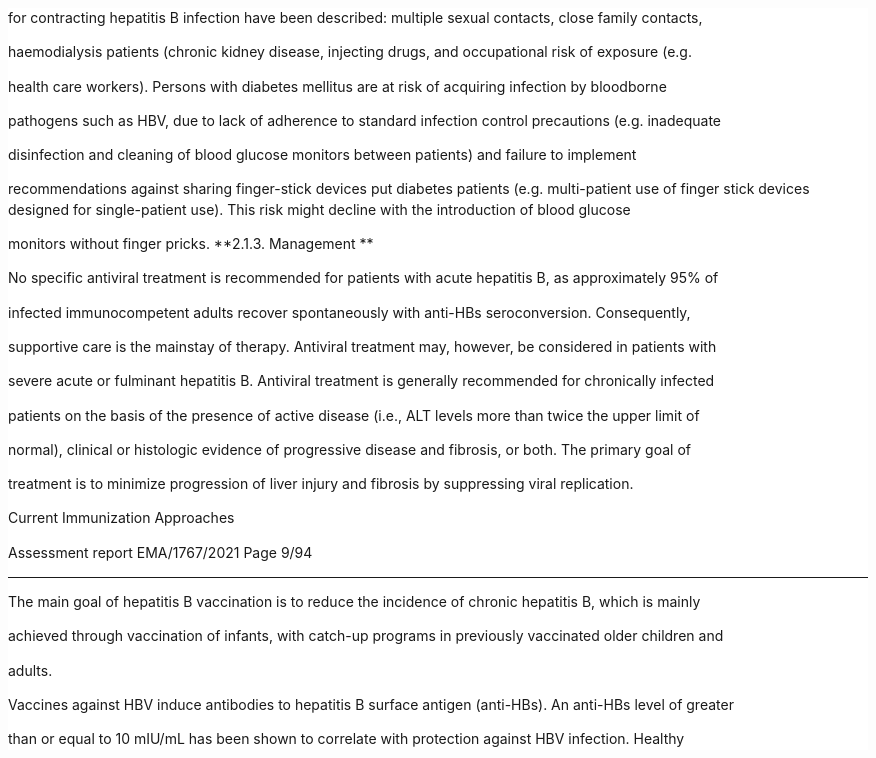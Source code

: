 for contracting hepatitis B infection have been described: multiple sexual contacts, close family contacts,

haemodialysis patients (chronic kidney disease, injecting drugs, and occupational risk of exposure (e.g.

health care workers). Persons with diabetes mellitus are at risk of acquiring infection by bloodborne

pathogens such as HBV, due to lack of adherence to standard infection control precautions (e.g. inadequate

disinfection and cleaning of blood glucose monitors between patients) and failure to implement

recommendations against sharing finger-stick devices put diabetes patients (e.g. multi-patient use of finger
stick devices designed for single-patient use). This risk might decline with the introduction of blood glucose

monitors without finger pricks. **2.1.3. Management **

No specific antiviral treatment is recommended for patients with acute hepatitis B, as approximately 95% of

infected immunocompetent adults recover spontaneously with anti-HBs seroconversion. Consequently,

supportive care is the mainstay of therapy. Antiviral treatment may, however, be considered in patients with

severe acute or fulminant hepatitis B. Antiviral treatment is generally recommended for chronically infected

patients on the basis of the presence of active disease (i.e., ALT levels more than twice the upper limit of

normal), clinical or histologic evidence of progressive disease and fibrosis, or both. The primary goal of

treatment is to minimize progression of liver injury and fibrosis by suppressing viral replication.

Current Immunization Approaches

Assessment report
EMA/1767/2021 Page 9/94


-----

The main goal of hepatitis B vaccination is to reduce the incidence of chronic hepatitis B, which is mainly

achieved through vaccination of infants, with catch-up programs in previously vaccinated older children and

adults.

Vaccines against HBV induce antibodies to hepatitis B surface antigen (anti-HBs). An anti-HBs level of greater

than or equal to 10 mIU/mL has been shown to correlate with protection against HBV infection. Healthy
